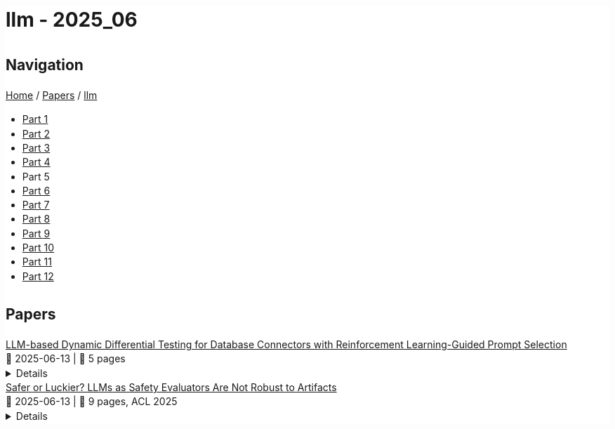 # llm - 2025_06

## Navigation

[Home](https://arxcompass.github.io) / [Papers](https://arxcompass.github.io/papers) / [llm](https://arxcompass.github.io/papers/llm)

- [Part 1](papers_1.md)
- [Part 2](papers_2.md)
- [Part 3](papers_3.md)
- [Part 4](papers_4.md)
- Part 5
- [Part 6](papers_6.md)
- [Part 7](papers_7.md)
- [Part 8](papers_8.md)
- [Part 9](papers_9.md)
- [Part 10](papers_10.md)
- [Part 11](papers_11.md)
- [Part 12](papers_12.md)

## Papers

<div class="paper-card">
    <div class="paper-title"><a href="http://arxiv.org/abs/2506.11870v1">LLM-based Dynamic Differential Testing for Database Connectors with Reinforcement Learning-Guided Prompt Selection</a></div>
    <div class="paper-meta">
      📅 2025-06-13
      | 💬 5 pages
    </div>
    <details class="paper-abstract">
      Database connectors are critical components enabling applications to interact with underlying database management systems (DBMS), yet their security vulnerabilities often remain overlooked. Unlike traditional software defects, connector vulnerabilities exhibit subtle behavioral patterns and are inherently challenging to detect. Besides, nonstandardized implementation of connectors leaves potential risks (a.k.a. unsafe implementations) but is more elusive. As a result, traditional fuzzing methods are incapable of finding such vulnerabilities. Even for LLM-enable test case generation, due to a lack of domain knowledge, they are also incapable of generating test cases that invoke all interface and internal logic of connectors. In this paper, we propose reinforcement learning (RL)-guided LLM test-case generation for database connector testing. Specifically, to equip the LLM with sufficient and appropriate domain knowledge, a parameterized prompt template is composed which can be utilized to generate numerous prompts. Test cases are generated via LLM with a prompt, and are dynamically evaluated through differential testing across multiple connectors. The testing is iteratively conducted, with each round RL is adopted to select optimal prompt based on prior-round behavioral feedback, so as to maximize control flow coverage. We implement aforementioned methodology in a practical tool and evaluate it on two widely used JDBC connectors: MySQL Connector/J and OceanBase Connector/J. In total, we reported 16 bugs, among them 10 are officially confirmed and the rest are acknowledged as unsafe implementations.
    </details>
</div>
<div class="paper-card">
    <div class="paper-title"><a href="http://arxiv.org/abs/2503.09347v2">Safer or Luckier? LLMs as Safety Evaluators Are Not Robust to Artifacts</a></div>
    <div class="paper-meta">
      📅 2025-06-13
      | 💬 9 pages, ACL 2025
    </div>
    <details class="paper-abstract">